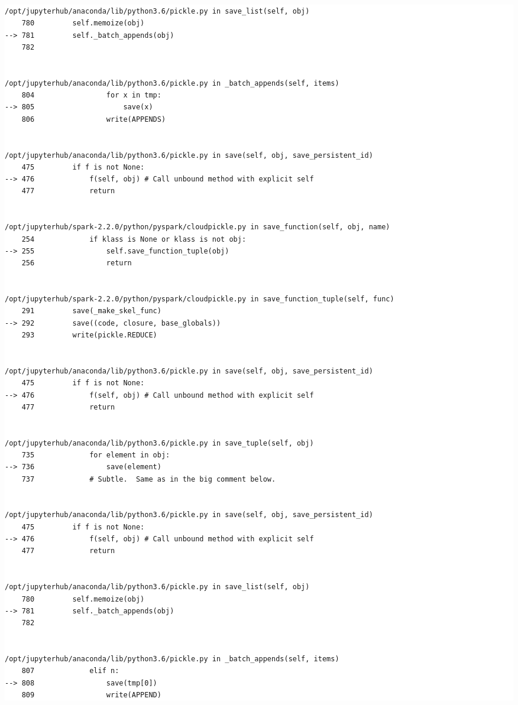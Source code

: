 
    /opt/jupyterhub/anaconda/lib/python3.6/pickle.py in save_list(self, obj)
        780         self.memoize(obj)
    --> 781         self._batch_appends(obj)
        782 


    /opt/jupyterhub/anaconda/lib/python3.6/pickle.py in _batch_appends(self, items)
        804                 for x in tmp:
    --> 805                     save(x)
        806                 write(APPENDS)


    /opt/jupyterhub/anaconda/lib/python3.6/pickle.py in save(self, obj, save_persistent_id)
        475         if f is not None:
    --> 476             f(self, obj) # Call unbound method with explicit self
        477             return


    /opt/jupyterhub/spark-2.2.0/python/pyspark/cloudpickle.py in save_function(self, obj, name)
        254             if klass is None or klass is not obj:
    --> 255                 self.save_function_tuple(obj)
        256                 return


    /opt/jupyterhub/spark-2.2.0/python/pyspark/cloudpickle.py in save_function_tuple(self, func)
        291         save(_make_skel_func)
    --> 292         save((code, closure, base_globals))
        293         write(pickle.REDUCE)


    /opt/jupyterhub/anaconda/lib/python3.6/pickle.py in save(self, obj, save_persistent_id)
        475         if f is not None:
    --> 476             f(self, obj) # Call unbound method with explicit self
        477             return


    /opt/jupyterhub/anaconda/lib/python3.6/pickle.py in save_tuple(self, obj)
        735             for element in obj:
    --> 736                 save(element)
        737             # Subtle.  Same as in the big comment below.


    /opt/jupyterhub/anaconda/lib/python3.6/pickle.py in save(self, obj, save_persistent_id)
        475         if f is not None:
    --> 476             f(self, obj) # Call unbound method with explicit self
        477             return


    /opt/jupyterhub/anaconda/lib/python3.6/pickle.py in save_list(self, obj)
        780         self.memoize(obj)
    --> 781         self._batch_appends(obj)
        782 


    /opt/jupyterhub/anaconda/lib/python3.6/pickle.py in _batch_appends(self, items)
        807             elif n:
    --> 808                 save(tmp[0])
        809                 write(APPEND)

